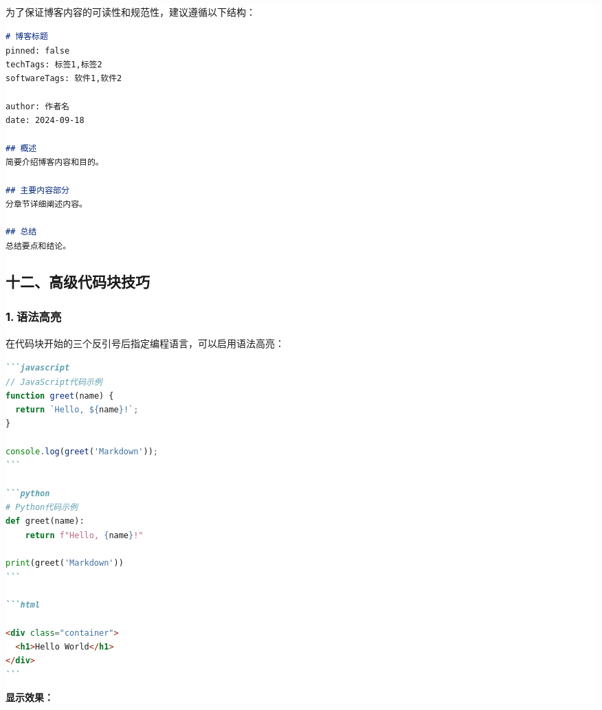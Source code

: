 为了保证博客内容的可读性和规范性，建议遵循以下结构：

```markdown
# 博客标题
pinned: false
techTags: 标签1,标签2
softwareTags: 软件1,软件2

author: 作者名
date: 2024-09-18

## 概述
简要介绍博客内容和目的。

## 主要内容部分
分章节详细阐述内容。

## 总结
总结要点和结论。
```

## 十二、高级代码块技巧

### 1. 语法高亮

在代码块开始的三个反引号后指定编程语言，可以启用语法高亮：

````markdown
```javascript
// JavaScript代码示例
function greet(name) {
  return `Hello, ${name}!`;
}

console.log(greet('Markdown'));
```

```python
# Python代码示例
def greet(name):
    return f"Hello, {name}!"

print(greet('Markdown'))
```

```html

<div class="container">
  <h1>Hello World</h1>
</div>
```
````

**显示效果：**
